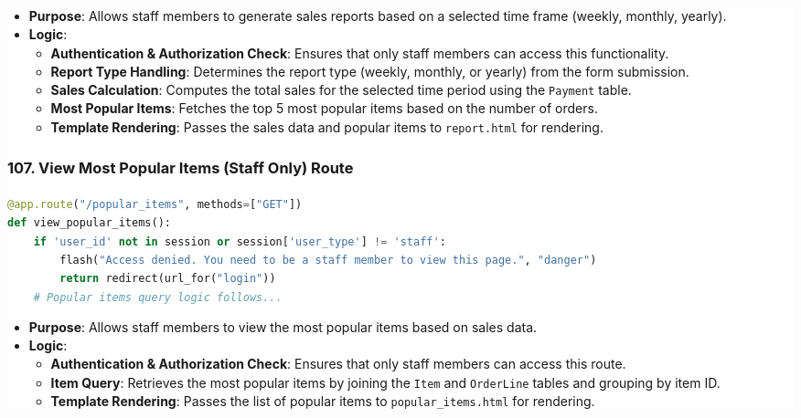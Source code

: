 - **Purpose**: Allows staff members to generate sales reports based on a selected time frame (weekly, monthly, yearly).
- **Logic**:
  - **Authentication & Authorization Check**: Ensures that only staff members can access this functionality.
  - **Report Type Handling**: Determines the report type (weekly, monthly, or yearly) from the form submission.
  - **Sales Calculation**: Computes the total sales for the selected time period using the `Payment` table.
  - **Most Popular Items**: Fetches the top 5 most popular items based on the number of orders.
  - **Template Rendering**: Passes the sales data and popular items to `report.html` for rendering.

### 107. **View Most Popular Items (Staff Only) Route**

```python
@app.route("/popular_items", methods=["GET"])
def view_popular_items():
    if 'user_id' not in session or session['user_type'] != 'staff':
        flash("Access denied. You need to be a staff member to view this page.", "danger")
        return redirect(url_for("login"))
    # Popular items query logic follows...
```

- **Purpose**: Allows staff members to view the most popular items based on sales data.
- **Logic**:
  - **Authentication & Authorization Check**: Ensures that only staff members can access this route.
  - **Item Query**: Retrieves the most popular items by joining the `Item` and `OrderLine` tables and grouping by item ID.
  - **Template Rendering**: Passes the list of popular items to `popular_items.html` for rendering.


